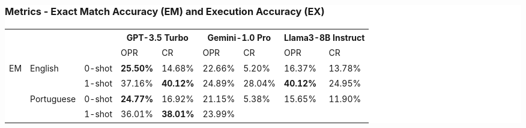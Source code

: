 ### Metrics - Exact Match Accuracy (EM) and Execution Accuracy (EX)

<table>
  <tr>
    <th></th>
    <th></th>
    <th></th>
    <th colspan="2">GPT-3.5 Turbo</th>
    <th colspan="2">Gemini-1.0 Pro</th>
    <th colspan="2">Llama3-8B Instruct</th>
  </tr>
  <tr>
    <td></td>
    <td></td>
    <td></td>
    <td>OPR</td>
    <td>CR</td>
    <td>OPR</td>
    <td>CR</td>
    <td>OPR</td>
    <td>CR</td>
  </tr>
  <tr>
    <td>EM</td>
    <td>English</td>
    <td>0-shot</td>
    <td><b>25.50%</b></td>  
    <td>14.68%</td>
    <td>22.66%</td>
    <td>5.20%</td>
    <td>16.37%</td>
    <td>13.78%</td>
  </tr>
  <tr>
    <td></td>
    <td></td>
    <td>1-shot</td>
    <td>37.16%</td>  
    <td><b>40.12%</b></td>
    <td>24.89%</td>
    <td>28.04%</td>
    <td><b>40.12%</b></td>
    <td>24.95%</td>
  </tr>
   <tr>
    <td></td>
    <td>Portuguese</td>
    <td>0-shot</td>
    <td><b>24.77%</b></td>  
    <td>16.92%</td>
    <td>21.15%</td>
    <td>5.38%</td>
    <td>15.65%</td>
    <td>11.90%</td>
  </tr>
  <tr>
    <td></td>
    <td></td>
    <td>1-shot</td>
    <td>36.01%</td>  
    <td><b>38.01%</b></td>
    <td>23.99%</td>